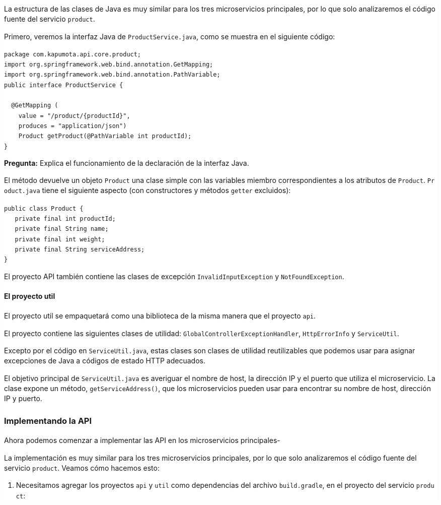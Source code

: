 La estructura de las clases de Java es muy similar para los tres microservicios principales, por lo que solo analizaremos el código fuente del servicio `product`. 

Primero, veremos la interfaz Java de `ProductService.java`, como se muestra en el siguiente código: 

```
package com.kapumota.api.core.product; 
import org.springframework.web.bind.annotation.GetMapping; 
import org.springframework.web.bind.annotation.PathVariable;  
public interface ProductService { 

  @GetMapping ( 
    value = "/product/{productId}", 
    produces = "application/json") 
    Product getProduct(@PathVariable int productId); 
} 
```

**Pregunta:** Explica el funcionamiento de la declaración de la interfaz Java. 

El método devuelve un objeto `Product` una clase simple con las variables miembro correspondientes a los atributos de `Product`. 
`Product.java` tiene el siguiente aspecto (con constructores y métodos `getter` excluidos): 

```
public class Product { 
   private final int productId; 
   private final String name; 
   private final int weight; 
   private final String serviceAddress; 
} 
```  

El proyecto API también contiene las clases de excepción `InvalidInputException` y `NotFoundException`. 

#### El proyecto util 

El proyecto util se empaquetará como una biblioteca de la misma manera que el proyecto `api`.  

El proyecto contiene las siguientes clases de utilidad: `GlobalControllerExceptionHandler`, `HttpErrorInfo` y `ServiceUtil`. 

Excepto por el código en `ServiceUtil.java`, estas clases son clases de utilidad reutilizables que podemos usar para asignar excepciones de Java a códigos de estado HTTP adecuados.  

El objetivo principal de `ServiceUtil.java` es averiguar el nombre de host, la dirección IP y el puerto que utiliza el microservicio. La clase expone un método, `getServiceAddress()`, que los microservicios pueden usar para encontrar su nombre de host, dirección IP y puerto.

### Implementando la API 

Ahora podemos comenzar a implementar las API en los microservicios principales-

 La implementación es muy similar para los tres microservicios principales, por lo que solo analizaremos el código fuente del servicio `product`. Veamos cómo hacemos esto: 

1. Necesitamos agregar los proyectos `api` y `util` como dependencias del archivo `build.gradle`, en el proyecto del servicio `product`: 
